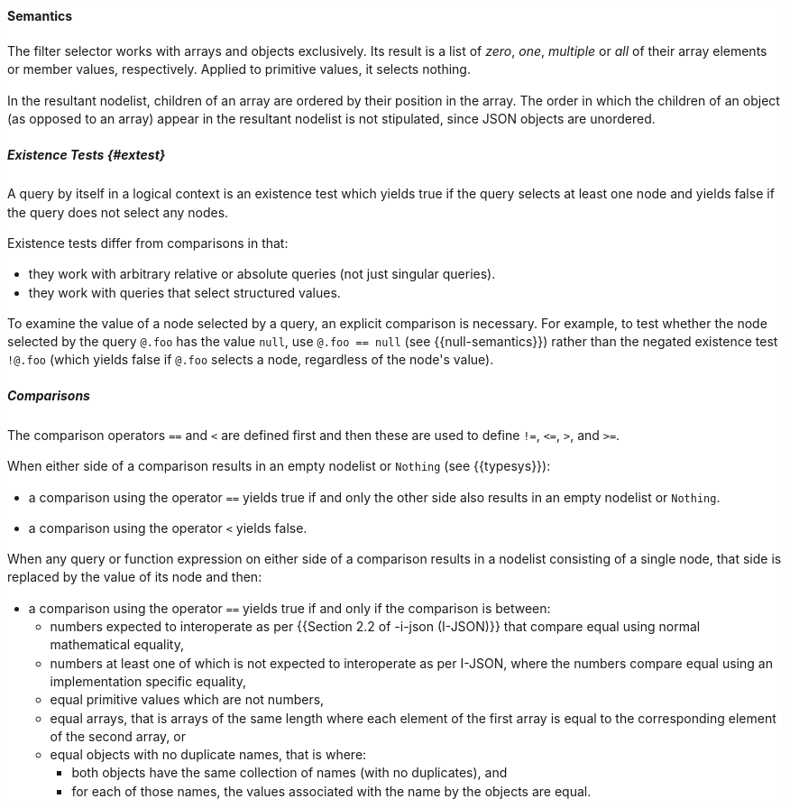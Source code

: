 #### Semantics

The filter selector works with arrays and objects exclusively. Its result is a list of *zero*, *one*, *multiple* or *all* of their array elements or member values, respectively.
Applied to primitive values, it selects nothing.

In the resultant nodelist, children of an array are ordered by their position in the array.
The order in which the children of an object (as opposed to an array)
appear in the resultant nodelist is not stipulated,
since JSON objects are unordered.

##### Existence Tests {#extest}

A query by itself in a logical context is an existence test which yields true if the query selects at least one node and yields false if the query does not select any nodes.

Existence tests differ from comparisons in that:

* they work with arbitrary relative or absolute queries (not just singular queries).
* they work with queries that select structured values.

To examine the value of a node selected by a query, an explicit comparison is necessary.
For example, to test whether the node selected by the query `@.foo` has the value `null`, use `@.foo == null` (see {{null-semantics}})
rather than the negated existence test `!@.foo` (which yields false if `@.foo` selects a node, regardless of the node's value).

##### Comparisons

The comparison operators `==` and `<` are defined first and then these are used to define `!=`, `<=`, `>`, and `>=`.

When either side of a comparison results in an empty nodelist or `Nothing` (see {{typesys}}):

* a comparison using the operator `==` yields true if and only the other side also results in an empty nodelist or `Nothing`.

* a comparison using the operator `<` yields false.

When any query or function expression on either side of a comparison results in a nodelist consisting of a single node, that side is
replaced by the value of its node and then:

* a comparison using the operator `==` yields true if and only if the comparison
is between:
    * numbers expected to interoperate as per {{Section 2.2 of -i-json (I-JSON)}} that compare equal using normal mathematical equality,
    * numbers at least one of which is not expected to interoperate as per I-JSON, where the numbers compare equal using an implementation specific equality,
    * equal primitive values which are not numbers,
    * equal arrays, that is arrays of the same length where each element of the first array is equal to the corresponding
      element of the second array, or
    * equal objects with no duplicate names, that is where:
        * both objects have the same collection of names (with no duplicates), and
        * for each of those names, the values associated with the name by the objects are equal.
